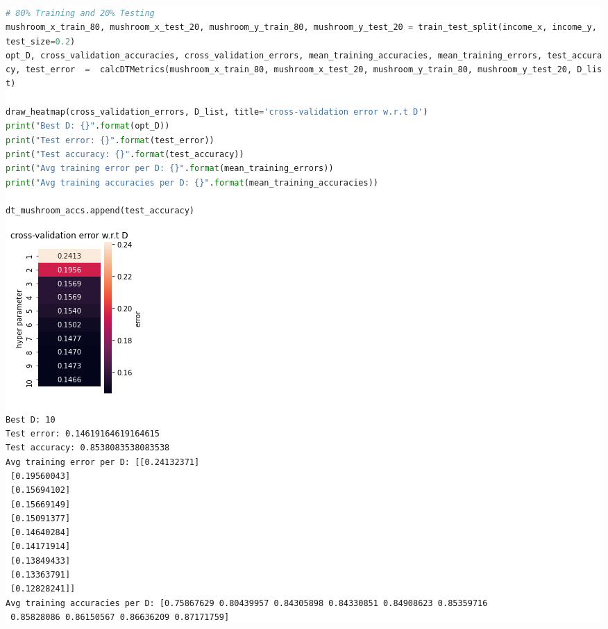 

```python
# 80% Training and 20% Testing 
mushroom_x_train_80, mushroom_x_test_20, mushroom_y_train_80, mushroom_y_test_20 = train_test_split(income_x, income_y, test_size=0.2)
opt_D, cross_validation_accuracies, cross_validation_errors, mean_training_accuracies, mean_training_errors, test_accuracy, test_error  =  calcDTMetrics(mushroom_x_train_80, mushroom_x_test_20, mushroom_y_train_80, mushroom_y_test_20, D_list)

draw_heatmap(cross_validation_errors, D_list, title='cross-validation error w.r.t D')
print("Best D: {}".format(opt_D))
print("Test error: {}".format(test_error))
print("Test accuracy: {}".format(test_accuracy))
print("Avg training error per D: {}".format(mean_training_errors))
print("Avg training accuracies per D: {}".format(mean_training_accuracies))

dt_mushroom_accs.append(test_accuracy)
```


    
![png](output_65_0.png)
    


    Best D: 10
    Test error: 0.14619164619164615
    Test accuracy: 0.8538083538083538
    Avg training error per D: [[0.24132371]
     [0.19560043]
     [0.15694102]
     [0.15669149]
     [0.15091377]
     [0.14640284]
     [0.14171914]
     [0.13849433]
     [0.13363791]
     [0.12828241]]
    Avg training accuracies per D: [0.75867629 0.80439957 0.84305898 0.84330851 0.84908623 0.85359716
     0.85828086 0.86150567 0.86636209 0.87171759]
